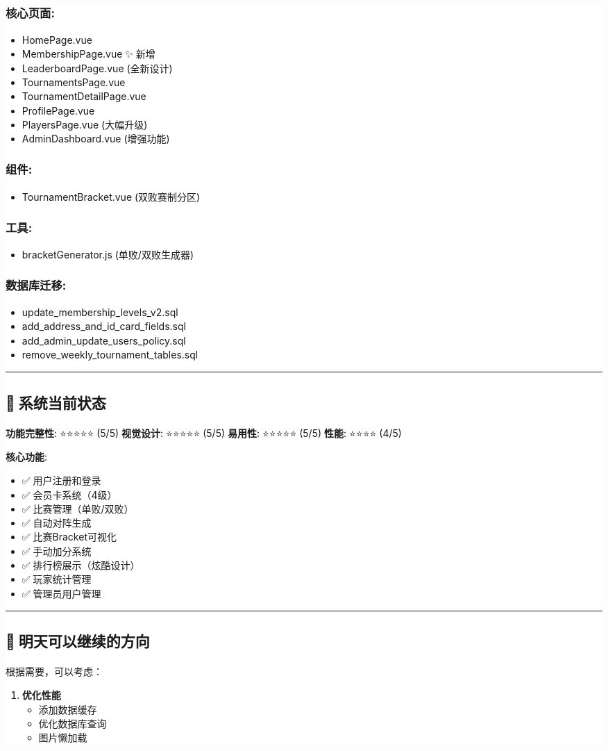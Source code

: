 ### **核心页面**:
- HomePage.vue
- MembershipPage.vue ✨ 新增
- LeaderboardPage.vue (全新设计)
- TournamentsPage.vue
- TournamentDetailPage.vue
- ProfilePage.vue
- PlayersPage.vue (大幅升级)
- AdminDashboard.vue (增强功能)

### **组件**:
- TournamentBracket.vue (双败赛制分区)

### **工具**:
- bracketGenerator.js (单败/双败生成器)

### **数据库迁移**:
- update_membership_levels_v2.sql
- add_address_and_id_card_fields.sql
- add_admin_update_users_policy.sql
- remove_weekly_tournament_tables.sql

---

## 🎯 系统当前状态

**功能完整性**: ⭐⭐⭐⭐⭐ (5/5)
**视觉设计**: ⭐⭐⭐⭐⭐ (5/5)
**易用性**: ⭐⭐⭐⭐⭐ (5/5)
**性能**: ⭐⭐⭐⭐ (4/5)

**核心功能**:
- ✅ 用户注册和登录
- ✅ 会员卡系统（4级）
- ✅ 比赛管理（单败/双败）
- ✅ 自动对阵生成
- ✅ 比赛Bracket可视化
- ✅ 手动加分系统
- ✅ 排行榜展示（炫酷设计）
- ✅ 玩家统计管理
- ✅ 管理员用户管理

---

## 🚀 明天可以继续的方向

根据需要，可以考虑：

1. **优化性能**
   - 添加数据缓存
   - 优化数据库查询
   - 图片懒加载
